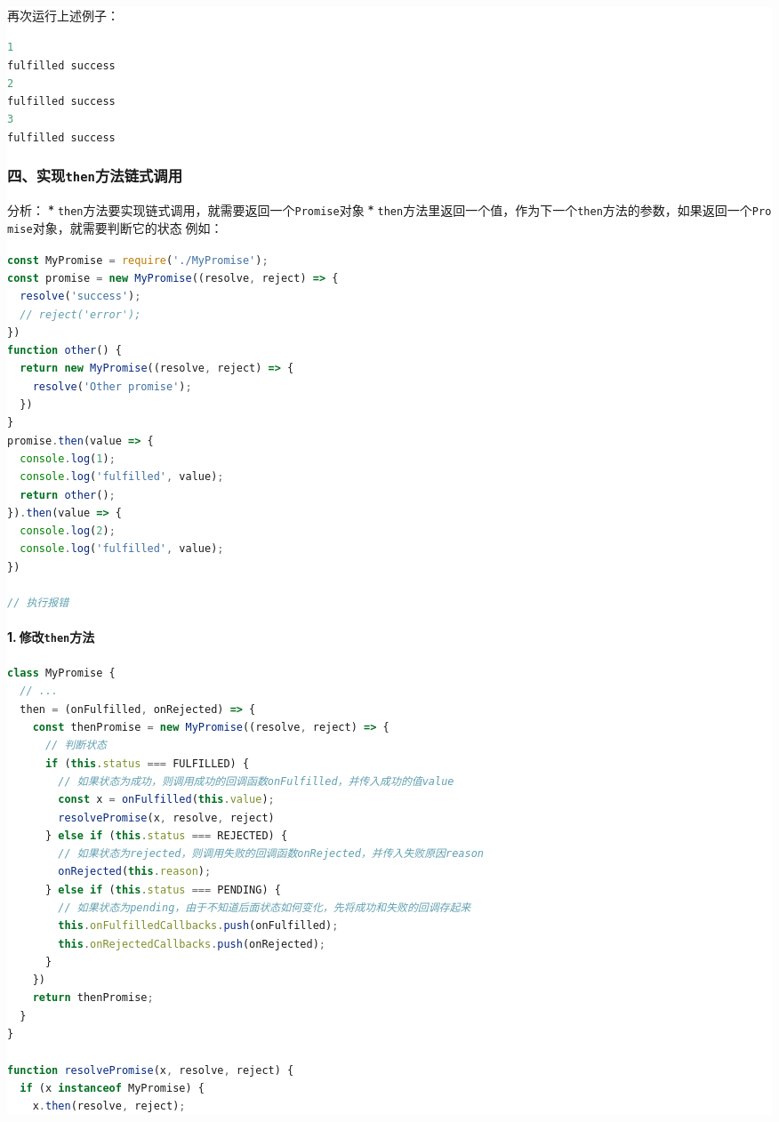 再次运行上述例子：
```js
1
fulfilled success
2
fulfilled success
3
fulfilled success
```
### 四、实现`then`方法链式调用
分析：
    * `then`方法要实现链式调用，就需要返回一个`Promise`对象
    * `then`方法里返回一个值，作为下一个`then`方法的参数，如果返回一个`Promise`对象，就需要判断它的状态
例如：
```js
const MyPromise = require('./MyPromise');
const promise = new MyPromise((resolve, reject) => {
  resolve('success');
  // reject('error');
})
function other() {
  return new MyPromise((resolve, reject) => {
    resolve('Other promise');
  })
}
promise.then(value => {
  console.log(1);
  console.log('fulfilled', value);
  return other();
}).then(value => {
  console.log(2);
  console.log('fulfilled', value);
})

// 执行报错
```
#### 1. 修改`then`方法
```js
class MyPromise {
  // ...
  then = (onFulfilled, onRejected) => {
    const thenPromise = new MyPromise((resolve, reject) => {
      // 判断状态
      if (this.status === FULFILLED) {
        // 如果状态为成功，则调用成功的回调函数onFulfilled，并传入成功的值value
        const x = onFulfilled(this.value);
        resolvePromise(x, resolve, reject)
      } else if (this.status === REJECTED) {
        // 如果状态为rejected，则调用失败的回调函数onRejected，并传入失败原因reason
        onRejected(this.reason);
      } else if (this.status === PENDING) {
        // 如果状态为pending，由于不知道后面状态如何变化，先将成功和失败的回调存起来
        this.onFulfilledCallbacks.push(onFulfilled);
        this.onRejectedCallbacks.push(onRejected);
      }
    })
    return thenPromise;
  }
}

function resolvePromise(x, resolve, reject) {
  if (x instanceof MyPromise) {
    x.then(resolve, reject);
```